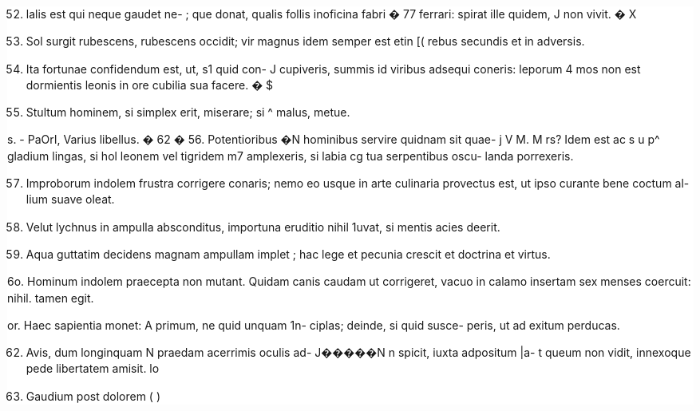 52. lalis est qui neque gaudet ne- ;
que donat, qualis follis inoficina fabri � 77
ferrari: spirat ille quidem, J
non vivit. � X

53. Sol surgit rubescens,
rubescens occidit; vir magnus idem semper est etin  [(
rebus secundis et in adversis.

54. Ita fortunae confidendum est, ut, s1 quid con- J
cupiveris, summis id viribus adsequi coneris: leporum 4
mos non est dormientis leonis in ore cubilia sua facere. � $

55. Stultum hominem, si simplex erit, miserare; si ^
malus, metue.

s. - PaOrI, Varius libellus.
� 62 �
56. Potentioribus
�N hominibus servire
quidnam sit quae-
j V M. M rs? Idem est ac s
u p^ gladium lingas, si
hol leonem vel tigridem
m7 amplexeris, si labia
cg tua serpentibus oscu-
landa porrexeris.

57. Improborum
indolem frustra corrigere conaris; nemo eo usque in arte
culinaria provectus est, ut ipso curante bene coctum al-
lium suave oleat.

58. Velut lychnus in ampulla absconditus, importuna
eruditio nihil 1uvat, si mentis acies deerit.

50. Aqua guttatim decidens magnam ampullam implet ;
hac lege et pecunia crescit et doctrina et virtus.

6o. Hominum indolem praecepta non mutant. Quidam
canis caudam ut corrigeret, vacuo in calamo insertam sex
menses coercuit: nihil. tamen
egit.

or. Haec sapientia monet: A
primum, ne quid unquam 1n-
ciplas; deinde, si quid susce-
peris, ut ad exitum perducas.

62. Avis, dum longinquam N
praedam acerrimis oculis ad- J�����N n
spicit, iuxta adpositum |a- t
queum non vidit, innexoque
pede libertatem amisit. lo

603. Gaudium post dolorem ( )
